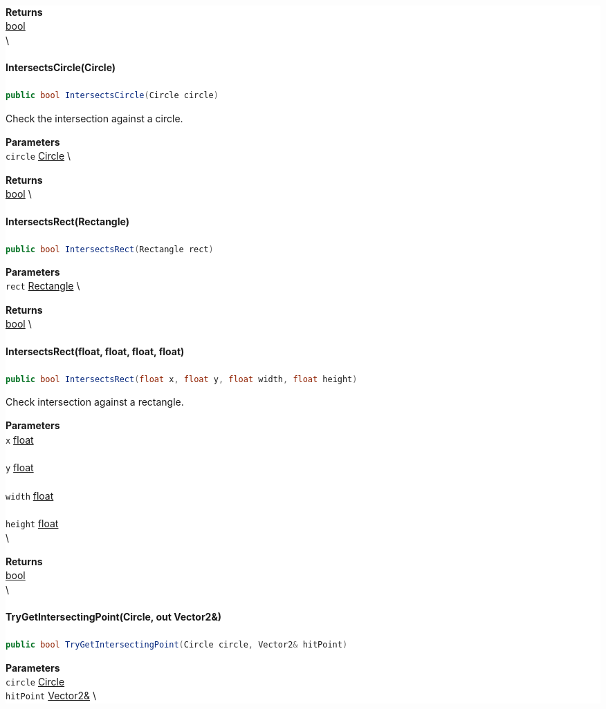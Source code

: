**Returns** \
[bool](https://learn.microsoft.com/en-us/dotnet/api/System.Boolean?view=net-7.0) \
\

#### IntersectsCircle(Circle)
```csharp
public bool IntersectsCircle(Circle circle)
```

Check the intersection against a circle.

**Parameters** \
`circle` [Circle](../../../Murder/Core/Geometry/Circle.html) \

**Returns** \
[bool](https://learn.microsoft.com/en-us/dotnet/api/System.Boolean?view=net-7.0) \

#### IntersectsRect(Rectangle)
```csharp
public bool IntersectsRect(Rectangle rect)
```

**Parameters** \
`rect` [Rectangle](../../../Murder/Core/Geometry/Rectangle.html) \

**Returns** \
[bool](https://learn.microsoft.com/en-us/dotnet/api/System.Boolean?view=net-7.0) \

#### IntersectsRect(float, float, float, float)
```csharp
public bool IntersectsRect(float x, float y, float width, float height)
```

Check intersection against a rectangle.

**Parameters** \
`x` [float](https://learn.microsoft.com/en-us/dotnet/api/System.Single?view=net-7.0) \
\
`y` [float](https://learn.microsoft.com/en-us/dotnet/api/System.Single?view=net-7.0) \
\
`width` [float](https://learn.microsoft.com/en-us/dotnet/api/System.Single?view=net-7.0) \
\
`height` [float](https://learn.microsoft.com/en-us/dotnet/api/System.Single?view=net-7.0) \
\

**Returns** \
[bool](https://learn.microsoft.com/en-us/dotnet/api/System.Boolean?view=net-7.0) \
\

#### TryGetIntersectingPoint(Circle, out Vector2&)
```csharp
public bool TryGetIntersectingPoint(Circle circle, Vector2& hitPoint)
```

**Parameters** \
`circle` [Circle](../../../Murder/Core/Geometry/Circle.html) \
`hitPoint` [Vector2&](https://learn.microsoft.com/en-us/dotnet/api/System.Numerics.Vector2?view=net-7.0) \
